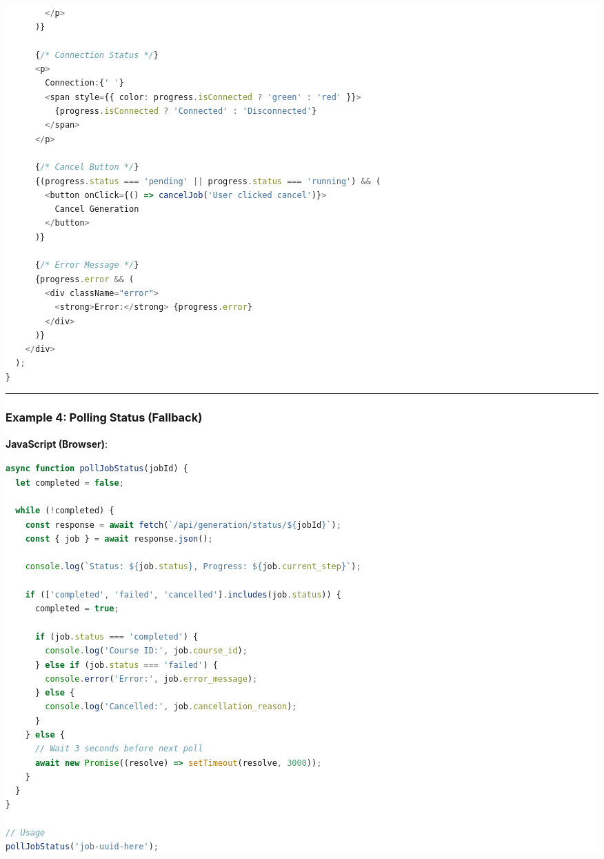 ```typescript
        </p>
      )}

      {/* Connection Status */}
      <p>
        Connection:{' '}
        <span style={{ color: progress.isConnected ? 'green' : 'red' }}>
          {progress.isConnected ? 'Connected' : 'Disconnected'}
        </span>
      </p>

      {/* Cancel Button */}
      {(progress.status === 'pending' || progress.status === 'running') && (
        <button onClick={() => cancelJob('User clicked cancel')}>
          Cancel Generation
        </button>
      )}

      {/* Error Message */}
      {progress.error && (
        <div className="error">
          <strong>Error:</strong> {progress.error}
        </div>
      )}
    </div>
  );
}
```

---

### Example 4: Polling Status (Fallback)

**JavaScript (Browser)**:
```javascript
async function pollJobStatus(jobId) {
  let completed = false;

  while (!completed) {
    const response = await fetch(`/api/generation/status/${jobId}`);
    const { job } = await response.json();

    console.log(`Status: ${job.status}, Progress: ${job.current_step}`);

    if (['completed', 'failed', 'cancelled'].includes(job.status)) {
      completed = true;

      if (job.status === 'completed') {
        console.log('Course ID:', job.course_id);
      } else if (job.status === 'failed') {
        console.error('Error:', job.error_message);
      } else {
        console.log('Cancelled:', job.cancellation_reason);
      }
    } else {
      // Wait 3 seconds before next poll
      await new Promise((resolve) => setTimeout(resolve, 3000));
    }
  }
}

// Usage
pollJobStatus('job-uuid-here');
```